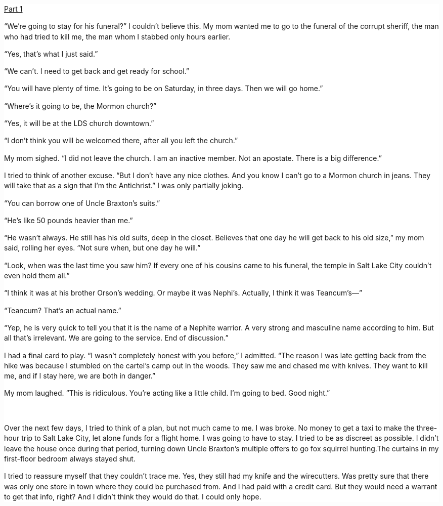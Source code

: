 [Part 1](https://www.reddit.com/r/nosleep/comments/wklsyt/the_mole_people_of_utah/)

“We’re going to stay for his funeral?” I couldn’t believe this. My mom wanted me to go to the funeral of the corrupt sheriff, the man who had tried to kill me, the man whom I stabbed only hours earlier. 

“Yes, that’s what I just said.” 

“We can’t. I need to get back and get ready for school.” 

“You will have plenty of time. It’s going to be on Saturday, in three days. Then we will go home.” 

“Where’s it going to be, the Mormon church?” 

“Yes, it will be at the LDS church downtown.” 

“I don’t think you will be welcomed there, after all you left the church.” 

My mom sighed. “I did not leave the church. I am an inactive member. Not an apostate. There is a big difference.”

I tried to think of another excuse. “But I don’t have any nice clothes. And you know I can’t go to a Mormon church in jeans. They will take that as a sign that I’m the Antichrist.” I was only partially joking. 

“You can borrow one of Uncle Braxton’s suits.”

“He’s like 50 pounds heavier than me.” 

“He wasn’t always. He still has his old suits, deep in the closet. Believes that one day he will get back to his old size,” my mom said, rolling her eyes. “Not sure when, but one day he will.” 

“Look, when was the last time you saw him? If every one of his cousins came to his funeral, the temple in Salt Lake City couldn’t even hold them all.”

“I think it was at his brother Orson’s wedding. Or maybe it was Nephi’s. Actually, I think it was Teancum’s—”  

“Teancum? That’s an actual name.” 

“Yep, he is very quick to tell you that it is the name of a Nephite warrior. A very strong and masculine name according to him. But all that’s irrelevant. We are going to the service. End of discussion.”

I had a final card to play. “I wasn’t completely honest with you before,” I admitted. “The reason I was late getting back from the hike was because I stumbled on the cartel’s camp out in the woods. They saw me and chased me with knives. They want to kill me, and if I stay here, we are both in danger.” 

My mom laughed. “This is ridiculous. You’re acting like a little child. I’m going to bed. Good night.”

&#x200B;

Over the next few days, I tried to think of a plan, but not much came to me. I was broke. No money to get a taxi to make the three-hour trip to Salt Lake City, let alone funds for a flight home. I was going to have to stay. I tried to be as discreet as possible. I didn’t leave the house once during that period, turning down Uncle Braxton’s multiple offers to go fox squirrel hunting.The curtains in my first-floor bedroom always stayed shut. 

I tried to reassure myself that they couldn’t trace me. Yes, they still had my knife and the wirecutters. Was pretty sure that there was only one store in town where they could be purchased from. And I had paid with a credit card. But they would need a warrant to get that info, right? And I didn’t think they would do that. I could only hope. 

